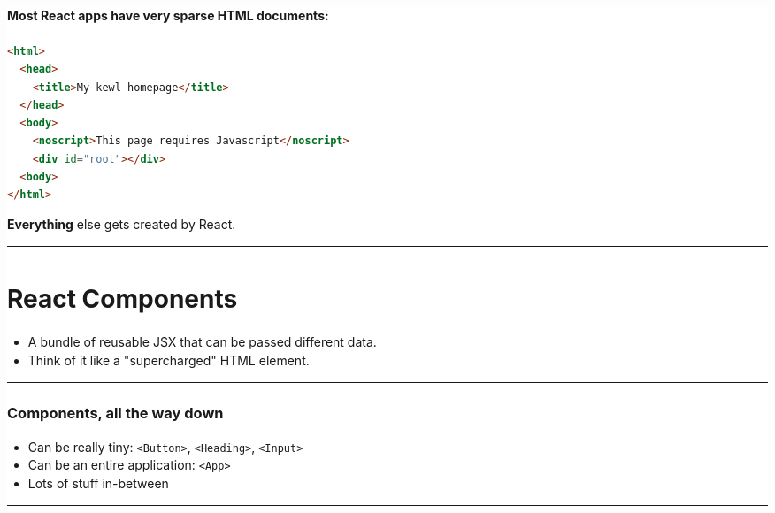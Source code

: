 
#### Most React apps have very sparse HTML documents:

```html
<html>
  <head>
    <title>My kewl homepage</title>
  </head>
  <body>
    <noscript>This page requires Javascript</noscript>
    <div id="root"></div>
  <body>
</html>
```

**Everything** else gets created by React.

---

# React Components

- A bundle of reusable JSX that can be passed different data.
- Think of it like a "supercharged" HTML element.

---

### Components, all the way down

- Can be really tiny: `<Button>`, `<Heading>`, `<Input>`
- Can be an entire application: `<App>`
- Lots of stuff in-between

---
